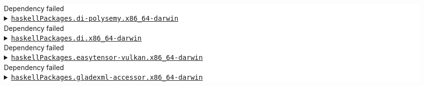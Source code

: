 </ul>
</details>
</td>
<td>Dependency failed</td>
</tr>
<tr>
<td>
<details><summary>
<tt><a href='https://hydra.nixos.org/build/181197994'>haskellPackages.di-polysemy.x86_64-darwin</a></tt>
</summary></details>
</td>
<td>Dependency failed</td>
</tr>
<tr>
<td>
<details><summary>
<tt><a href='https://hydra.nixos.org/build/181189396'>haskellPackages.di.x86_64-darwin</a></tt>
</summary></details>
</td>
<td>Dependency failed</td>
</tr>
<tr>
<td>
<details><summary>
<tt><a href='https://hydra.nixos.org/build/181199329'>haskellPackages.easytensor-vulkan.x86_64-darwin</a></tt>
</summary></details>
</td>
<td>Dependency failed</td>
</tr>
<tr>
<td>
<details><summary>
<tt><a href='https://hydra.nixos.org/build/181207154'>haskellPackages.gladexml-accessor.x86_64-darwin</a></tt>
</summary>